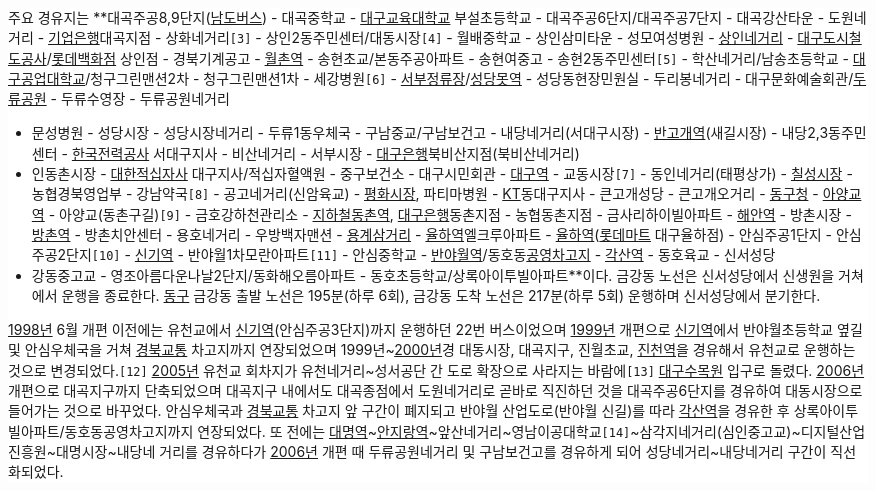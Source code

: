 주요 경유지는 **대곡주공8,9단지([남도버스](%EB%82%A8%EB%8F%84%EB%B2%84%EC%8A%A4.md)) -
대곡중학교 - [대구교육대학교](%EB%8C%80%EA%B5%AC%EA%B5%90%EC%9C%A1%EB%8C%80%ED%95%99%EA%B5%90.md) 부설초등학교 - 대곡주공6단지/대곡주공7단지 - 대곡강산타운 - 도원네거리 -
[기업은행](%EA%B8%B0%EC%97%85%EC%9D%80%ED%96%89.md)대곡지점 - 상화네거리`[3]` \-
상인2동주민센터/대동시장`[4]` \- 월배중학교 - 상인삼미타운 - 성모여성병원 -
[상인네거리](%EC%83%81%EC%9D%B8%EC%97%AD.md) \- [대구도시철도공사](%EB%8C%80%EA%B5%AC%EB%8F%84%EC%8B%9C%EC%B2%A0%EB%8F%84%EA%B3%B5%EC%82%AC.md)/[롯데백화점](%EB%A1%AF%EB%8D%B0%EB%B0%B1%ED%99%94%EC%A0%90.md) 상인점 - 경북기계공고 -
[월촌역](%EC%9B%94%EC%B4%8C%EC%97%AD.md) \- 송현초교/본동주공아파트 - 송현여중고 -
송현2동주민센터`[5]` \- 학산네거리/남송초등학교 - [대구공업대학교](%EB%8C%80%EA%B5%AC%EA%B3%B5%EC%97%85%EB%8C%80%ED%95%99%EA%B5%90.md)/청구그린맨션2차 - 청구그린맨션1차 - 세강병원`[6]` \- [서부정류장](
/wiki/%EC%84%9C%EB%B6%80%EC%A0%95%EB%A5%98%EC%9E%A5)/[성당못역](%EC%84%B1%EB%8B%B9%EB%AA%BB%EC%97%AD.md) \- 성당동현장민원실 - 두리봉네거리 -
대구문화예술회관/[두류공원](%EB%91%90%EB%A5%98%EA%B3%B5%EC%9B%90.md) \- 두류수영장 - 두류공원네거리
- 문성병원 - 성당시장 - 성당시장네거리 - 두류1동우체국 - 구남중교/구남보건고 - 내당네거리(서대구시장) -
[반고개역](%EB%B0%98%EA%B3%A0%EA%B0%9C%EC%97%AD.md)(새길시장) - 내당2,3동주민센터 -
[한국전력공사](%ED%95%9C%EA%B5%AD%EC%A0%84%EB%A0%A5%EA%B3%B5%EC%82%AC.md) 서대구지사 -
비산네거리 - 서부시장 - [대구은행](%EB%8C%80%EA%B5%AC%EC%9D%80%ED%96%89.md)북비산지점(북비산네거리)
- 인동촌시장 -
[대한적십자사](%EB%8C%80%ED%95%9C%EC%A0%81%EC%8B%AD%EC%9E%90%EC%82%AC.md)
대구지사/적십자혈액원 - 중구보건소 - 대구시민회관 -
[대구역](%EB%8C%80%EA%B5%AC%EC%97%AD%28%EA%B2%BD%EB%B6%80%EC%84%A0%29.md) \-
교동시장`[7]` \- 동인네거리(태평상가) - [칠성시장](%EC%B9%A0%EC%84%B1%EC%8B%9C%EC%9E%A5.md)
\- 농협경북영업부 - 강남약국`[8]` \- 공고네거리(신암육교) -
[평화시장](%ED%8F%89%ED%99%94%EC%8B%9C%EC%9E%A5.md), 파티마병원 -
[KT](KT.md)동대구지사 - 큰고개성당 - 큰고개오거리 -
[동구청](%EB%8F%99%EA%B5%AC%28%EB%8C%80%EA%B5%AC%29.md) \-
[아양교역](%EC%95%84%EC%96%91%EA%B5%90%EC%97%AD.md) \- 아양교(동촌구길)`[9]` \-
금호강하천관리소 - [지하철동촌역](%EB%8F%99%EC%B4%8C%EC%97%AD%28%EC%A7%80%ED%95%98%EC%B2%A0%29.md),
[대구은행](%EB%8C%80%EA%B5%AC%EC%9D%80%ED%96%89.md)동촌지점 - 농협동촌지점 - 금사리하이빌아파트 -
[해안역](%ED%95%B4%EC%95%88%EC%97%AD.md) \- 방촌시장 -
[방촌역](%EB%B0%A9%EC%B4%8C%EC%97%AD.md) \- 방촌치안센터 - 용호네거리 - 우방백자맨션 -
[용계삼거리](%EC%9A%A9%EA%B3%84%EC%97%AD.md) \-
[율하역](%EC%9C%A8%ED%95%98%EC%97%AD.md)엘크루아파트 - [율하역](%EC%9C%A8%ED%95%98%EC%97%AD.md)([롯데마트](%EB%A1%AF%EB%8D%B0%EB%A7%88%ED%8A%B8.md) 대구율하점) -
안심주공1단지 - 안심주공2단지`[10]` \-
[신기역](%EC%8B%A0%EA%B8%B0%EC%97%AD%28%EB%8C%80%EA%B5%AC%29.md) \-
반야월1차모란아파트`[11]` \- 안심중학교 - [반야월역](%EB%B0%98%EC%95%BC%EC%9B%94%EC%97%AD%28%EC%A7%80%ED%95%98%EC%B2%A0%29.md)/동호동[공영차고지](%EA%B3%B5%EC%98%81%EC%B0%A8%EA%B3%A0%EC%A7%80.md) \- [각산역](%EA%B0%81%EC%82%B0%EC%97%AD.md) \- 동호육교 - 신서성당
- 강동중고교 - 영조아름다운나날2단지/동화해오름아파트 - 동호초등학교/상록아이투빌아파트**이다. 금강동 노선은 신서성당에서 신생원을 거쳐
에서 운행을 종료한다. [동구](%EB%8F%99%EA%B5%AC%28%EB%8C%80%EA%B5%AC%29.md) 금강동 출발 노선은
195분(하루 6회), 금강동 도착 노선은 217분(하루 5회) 운행하며 신서성당에서 분기한다.

  

[1998년](1998%EB%85%84.md) 6월 개편 이전에는 유천교에서
[신기역](%EC%8B%A0%EA%B8%B0%EC%97%AD%28%EB%8C%80%EA%B5%AC%29.md)(안심주공3단지)까지
운행하던 22번 버스이었으며 [1999년](1999%EB%85%84.md) 개편으로
[신기역](%EC%8B%A0%EA%B8%B0%EC%97%AD%28%EB%8C%80%EA%B5%AC%29.md)에서 반야월초등학교 옆길
및 안심우체국을 거쳐 [경북교통](%EA%B2%BD%EB%B6%81%EA%B5%90%ED%86%B5.md) 차고지까지 연장되었으며
1999년~[2000년](2000%EB%85%84.md)경 대동시장, 대곡지구, 진월초교,
[진천역](%EC%A7%84%EC%B2%9C%EC%97%AD.md)을 경유해서 유천교로 운행하는 것으로 변경되었다.`[12]`
[2005년](2005%EB%85%84.md) 유천교 회차지가 유천네거리~성서공단 간 도로 확장으로 사라지는 바람에`[13]`
[대구수목원](%EB%8C%80%EA%B5%AC%EC%88%98%EB%AA%A9%EC%9B%90.md) 입구로 돌렸다.
[2006년](2006%EB%85%84.md) 개편으로 대곡지구까지 단축되었으며 대곡지구 내에서도 대곡종점에서 도원네거리로 곧바로
직진하던 것을 대곡주공6단지를 경유하여 대동시장으로 들어가는 것으로 바꾸었다. 안심우체국과
[경북교통](%EA%B2%BD%EB%B6%81%EA%B5%90%ED%86%B5.md) 차고지 앞 구간이 폐지되고 반야월 산업도로(반야월
신길)를 따라 [각산역](%EA%B0%81%EC%82%B0%EC%97%AD.md)을 경유한 후 상록아이투빌아파트/동호동공영차고지까지
연장되었다. 또 전에는 [대명역](%EB%8C%80%EB%AA%85%EC%97%AD.md)~[안지랑역](%EC%95%88%EC%A7%80%EB%9E%91%EC%97%AD.md)~앞산네거리~영남이공대학교`[14]`~삼각지네거리(심인중고교)~디지털산업진흥원~대명시장~내당네
거리를 경유하다가 [2006년](2006%EB%85%84.md) 개편 때 두류공원네거리 및 구남보건고를 경유하게 되어
성당네거리~내당네거리 구간이 직선화되었다.
